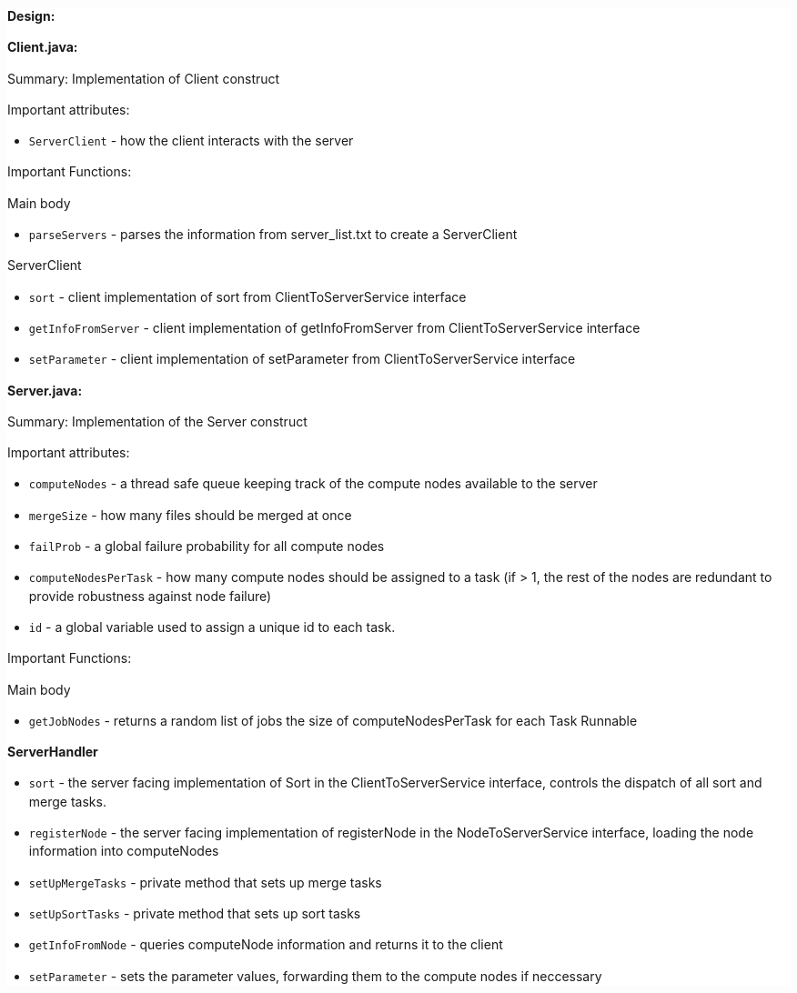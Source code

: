 **Design:**
	 
**Client.java:**

Summary: Implementation of Client construct

Important attributes:

* `ServerClient` - how the client interacts with the server

Important Functions:

Main body

* `parseServers` - parses the information from server_list.txt to create a ServerClient

ServerClient

* `sort` - client implementation of sort from ClientToServerService interface

* `getInfoFromServer` - client implementation of getInfoFromServer from ClientToServerService interface

* `setParameter` - client implementation of setParameter from ClientToServerService interface

**Server.java:**

Summary:  Implementation of the Server construct

Important attributes:

* `computeNodes` - a thread safe queue keeping track of the compute nodes available to the server

* `mergeSize` - how many files should be merged at once

* `failProb` - a global failure probability for all compute nodes

* `computeNodesPerTask` - how many compute nodes should be assigned to a task (if > 1, the rest of the nodes are redundant to provide robustness against node failure)

* `id` - a global variable used to assign a unique id to each task.

Important Functions:

Main body

* `getJobNodes` - returns a random list of jobs the size of computeNodesPerTask for each Task Runnable

**ServerHandler**

* `sort` - the server facing implementation of Sort in the ClientToServerService interface, controls the dispatch of all sort and merge tasks.

* `registerNode` - the server facing implementation of registerNode in the NodeToServerService interface, loading the node information into computeNodes

* `setUpMergeTasks` - private method that sets up merge tasks

* `setUpSortTasks` - private method that sets up sort tasks

* `getInfoFromNode` - queries computeNode information and returns it to the client

* `setParameter` - sets the parameter values, forwarding them to the compute nodes if neccessary

